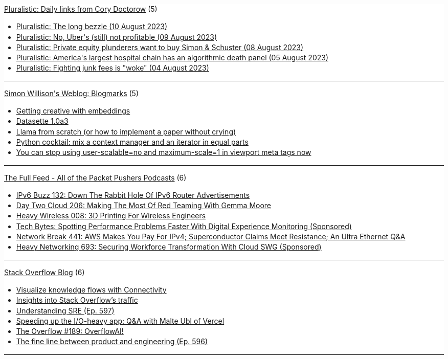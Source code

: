 [Pluralistic: Daily links from Cory Doctorow](#2f3c4d6fb0fcddbf15a04a3dc02d0309) (5)
* [Pluralistic: The long bezzle (10 August 2023)](#e674f66f85855626ea8e386da9c1713e) <a name="toc_e674f66f85855626ea8e386da9c1713e" />
* [Pluralistic: No, Uber&#39;s (still) not profitable (09 August 2023)](#deda4ac4a10bcca54e9388d41269f2c6) <a name="toc_deda4ac4a10bcca54e9388d41269f2c6" />
* [Pluralistic: Private equity plunderers want to buy Simon &amp; Schuster (08 August 2023)](#0050277d0ead9e3d75cdb802f91d365e) <a name="toc_0050277d0ead9e3d75cdb802f91d365e" />
* [Pluralistic: America&#39;s largest hospital chain has an algorithmic death panel (05 August 2023)](#1aff3c30ad7f630d280ffdc624ef8200) <a name="toc_1aff3c30ad7f630d280ffdc624ef8200" />
* [Pluralistic: Fighting junk fees is &#34;woke&#34; (04 August 2023)](#f7b16a08361197f862ca5797a8ac6946) <a name="toc_f7b16a08361197f862ca5797a8ac6946" />
---

[Simon Willison&#39;s Weblog: Blogmarks](#f0574c017aa411caad5af4b3498a340a) (5)
* [Getting creative with embeddings](#57a64704039c67f24a10bf85d7b5ee82) <a name="toc_57a64704039c67f24a10bf85d7b5ee82" />
* [Datasette 1.0a3](#51ace26ad0fb50e8fcf7e76245ad6b20) <a name="toc_51ace26ad0fb50e8fcf7e76245ad6b20" />
* [Llama from scratch (or how to implement a paper without crying)](#57743fa32ce46a84d269926cbdec6146) <a name="toc_57743fa32ce46a84d269926cbdec6146" />
* [Python cocktail: mix a context manager and an iterator in equal parts](#59fb3aa5133d39566dd578c1a885c2d6) <a name="toc_59fb3aa5133d39566dd578c1a885c2d6" />
* [You can stop using user-scalable=no and maximum-scale=1 in viewport meta tags now](#1dea5a2f28d20bc544b0a6ddf9a8db67) <a name="toc_1dea5a2f28d20bc544b0a6ddf9a8db67" />
---

[The Full Feed - All of the Packet Pushers Podcasts](#408248d16a6406ec9a3f6c12fdef70f5) (6)
* [IPv6 Buzz 132: Down The Rabbit Hole Of IPv6 Router Advertisements](#3d235002ce6faf265a73544703d3f1b5) <a name="toc_3d235002ce6faf265a73544703d3f1b5" />
* [Day Two Cloud 206: Making The Most Of Red Teaming With Gemma Moore](#59b56eb164f12ab19d2a93b80d855d81) <a name="toc_59b56eb164f12ab19d2a93b80d855d81" />
* [Heavy Wireless 008: 3D Printing For Wireless Engineers](#78aa825df7f48d8af6b59de3f8ce36b6) <a name="toc_78aa825df7f48d8af6b59de3f8ce36b6" />
* [Tech Bytes: Spotting Performance Problems Faster With Digital Experience Monitoring (Sponsored)](#c982d2b14e60ac63ff32699f27d47442) <a name="toc_c982d2b14e60ac63ff32699f27d47442" />
* [Network Break 441: AWS Makes You Pay For IPv4; Superconductor Claims Meet Resistance; An Ultra Ethernet Q&amp;A](#eb72debed93b7a29ffd68e2545ee989f) <a name="toc_eb72debed93b7a29ffd68e2545ee989f" />
* [Heavy Networking 693: Securing Workforce Transformation With Cloud SWG (Sponsored)](#1c71ace57ad3abea5db7ac6beb336fce) <a name="toc_1c71ace57ad3abea5db7ac6beb336fce" />
---

[Stack Overflow Blog](#9ddad477209d95b77c290fbf40ec7626) (6)
* [Visualize knowledge flows with Connectivity](#7c4fb398eafe509df4dbadb73ea8b813) <a name="toc_7c4fb398eafe509df4dbadb73ea8b813" />
* [Insights into Stack Overflow’s traffic](#0064fd2e1d6bbfce01e0fe57a005f54c) <a name="toc_0064fd2e1d6bbfce01e0fe57a005f54c" />
* [Understanding SRE (Ep. 597)](#4613881c20f38aa5940a4f53ce3a4d57) <a name="toc_4613881c20f38aa5940a4f53ce3a4d57" />
* [Speeding up the I/O-heavy app: Q&amp;A with Malte Ubl of Vercel](#7afb0351722a5913d7f244d0b3d7aac6) <a name="toc_7afb0351722a5913d7f244d0b3d7aac6" />
* [The Overflow #189: OverflowAI!](#ad4d69f855c63f518015452aa879a5c5) <a name="toc_ad4d69f855c63f518015452aa879a5c5" />
* [The fine line between product and engineering (Ep. 596)](#b899d4966748cccfe15f6afd0f5dd2cf) <a name="toc_b899d4966748cccfe15f6afd0f5dd2cf" />
---
